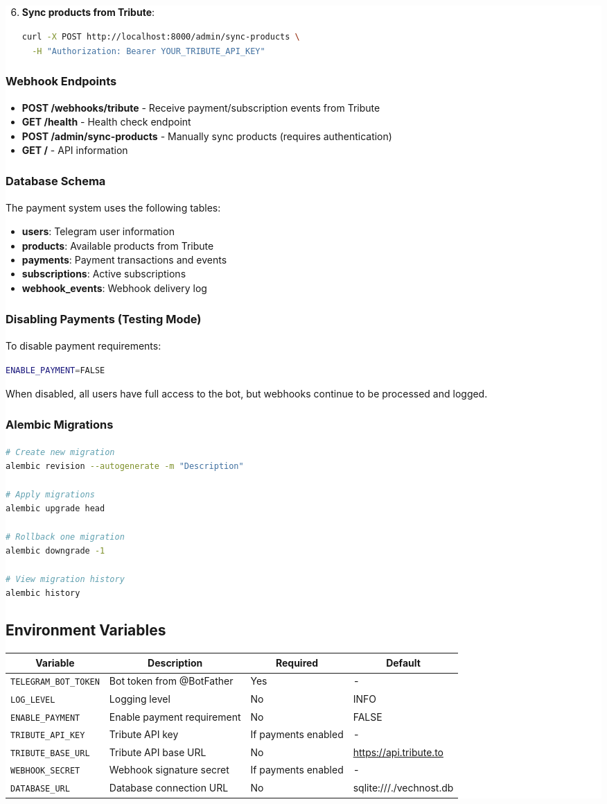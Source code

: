 6. **Sync products from Tribute**:
   ```bash
   curl -X POST http://localhost:8000/admin/sync-products \
     -H "Authorization: Bearer YOUR_TRIBUTE_API_KEY"
   ```

### Webhook Endpoints

- **POST /webhooks/tribute** - Receive payment/subscription events from Tribute
- **GET /health** - Health check endpoint
- **POST /admin/sync-products** - Manually sync products (requires authentication)
- **GET /** - API information

### Database Schema

The payment system uses the following tables:

- **users**: Telegram user information
- **products**: Available products from Tribute
- **payments**: Payment transactions and events
- **subscriptions**: Active subscriptions
- **webhook_events**: Webhook delivery log

### Disabling Payments (Testing Mode)

To disable payment requirements:

```bash
ENABLE_PAYMENT=FALSE
```

When disabled, all users have full access to the bot, but webhooks continue to be processed and logged.

### Alembic Migrations

```bash
# Create new migration
alembic revision --autogenerate -m "Description"

# Apply migrations
alembic upgrade head

# Rollback one migration
alembic downgrade -1

# View migration history
alembic history
```

## Environment Variables

| Variable | Description | Required | Default |
|----------|-------------|----------|---------|
| `TELEGRAM_BOT_TOKEN` | Bot token from @BotFather | Yes | - |
| `LOG_LEVEL` | Logging level | No | INFO |
| `ENABLE_PAYMENT` | Enable payment requirement | No | FALSE |
| `TRIBUTE_API_KEY` | Tribute API key | If payments enabled | - |
| `TRIBUTE_BASE_URL` | Tribute API base URL | No | https://api.tribute.to |
| `WEBHOOK_SECRET` | Webhook signature secret | If payments enabled | - |
| `DATABASE_URL` | Database connection URL | No | sqlite:///./vechnost.db |
